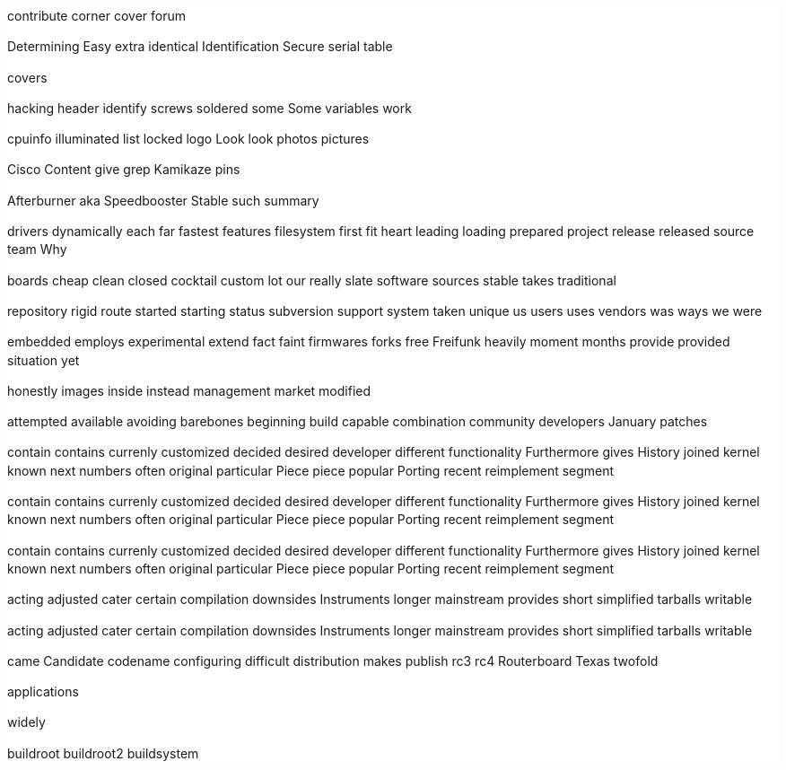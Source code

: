 contribute corner cover forum

Determining Easy extra identical Identification Secure serial table

covers

hacking header identify screws soldered some Some variables work

cpuinfo illuminated list locked logo Look look photos pictures

Cisco Content give grep Kamikaze pins

Afterburner aka Speedbooster Stable such summary

drivers dynamically each far fastest features filesystem first fit heart
leading loading prepared project release released source team Why

boards cheap clean closed cocktail custom lot our really slate software
sources stable takes traditional

repository rigid route started starting status subversion support system
taken unique us users uses vendors was ways we were

embedded employs experimental extend fact faint firmwares forks free
Freifunk heavily moment months provide provided situation yet

honestly images inside instead management market modified

attempted available avoiding barebones beginning build capable
combination community developers January patches

contain contains currenly customized decided desired developer different
functionality Furthermore gives History joined kernel known next numbers
often original particular Piece piece popular Porting recent reimplement
segment

contain contains currenly customized decided desired developer different
functionality Furthermore gives History joined kernel known next numbers
often original particular Piece piece popular Porting recent reimplement
segment

contain contains currenly customized decided desired developer different
functionality Furthermore gives History joined kernel known next numbers
often original particular Piece piece popular Porting recent reimplement
segment

acting adjusted cater certain compilation downsides Instruments longer
mainstream provides short simplified tarballs writable

acting adjusted cater certain compilation downsides Instruments longer
mainstream provides short simplified tarballs writable

came Candidate codename configuring difficult distribution makes publish
rc3 rc4 Routerboard Texas twofold

applications

widely

buildroot buildroot2 buildsystem
